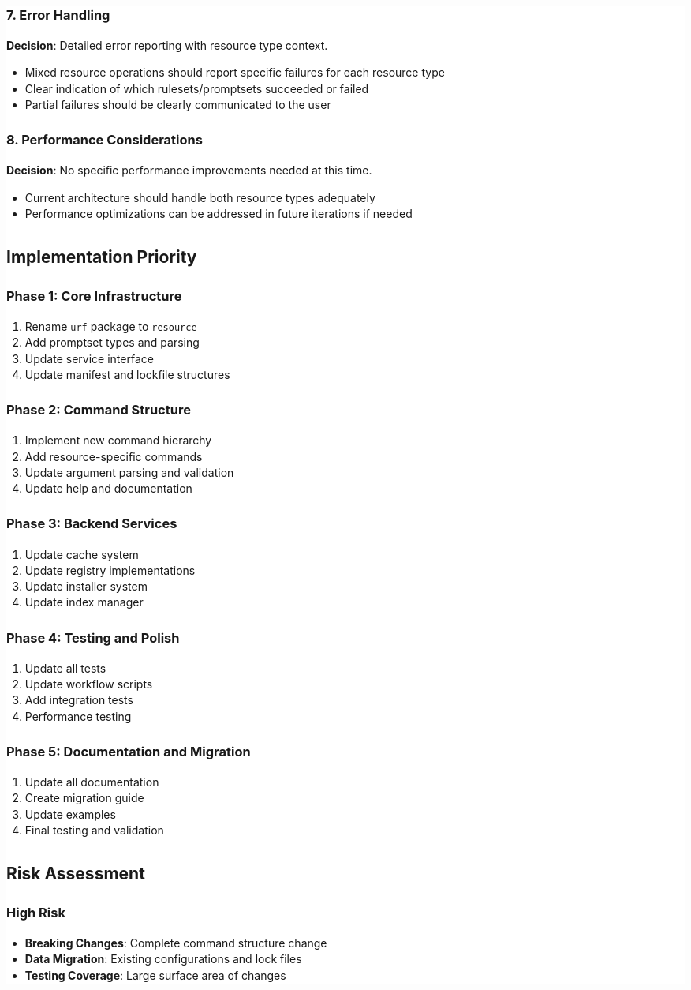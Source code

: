 ### 7. Error Handling
**Decision**: Detailed error reporting with resource type context.
- Mixed resource operations should report specific failures for each resource type
- Clear indication of which rulesets/promptsets succeeded or failed
- Partial failures should be clearly communicated to the user

### 8. Performance Considerations
**Decision**: No specific performance improvements needed at this time.
- Current architecture should handle both resource types adequately
- Performance optimizations can be addressed in future iterations if needed

## Implementation Priority

### Phase 1: Core Infrastructure
1. Rename `urf` package to `resource`
2. Add promptset types and parsing
3. Update service interface
4. Update manifest and lockfile structures

### Phase 2: Command Structure
1. Implement new command hierarchy
2. Add resource-specific commands
3. Update argument parsing and validation
4. Update help and documentation

### Phase 3: Backend Services
1. Update cache system
2. Update registry implementations
3. Update installer system
4. Update index manager

### Phase 4: Testing and Polish
1. Update all tests
2. Update workflow scripts
3. Add integration tests
4. Performance testing

### Phase 5: Documentation and Migration
1. Update all documentation
2. Create migration guide
3. Update examples
4. Final testing and validation

## Risk Assessment

### High Risk
- **Breaking Changes**: Complete command structure change
- **Data Migration**: Existing configurations and lock files
- **Testing Coverage**: Large surface area of changes
